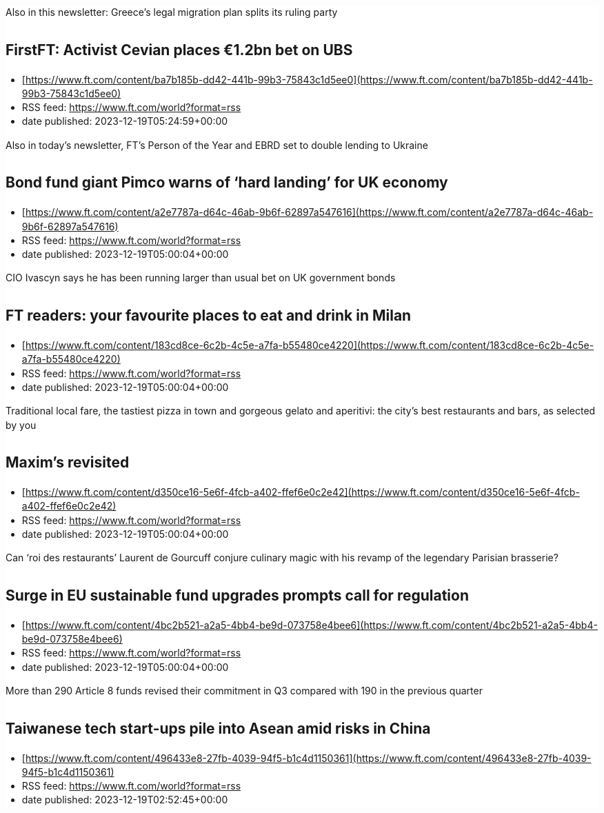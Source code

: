 Also in this newsletter: Greece’s legal migration plan splits its ruling party

## FirstFT: Activist Cevian places €1.2bn bet on UBS
 - [https://www.ft.com/content/ba7b185b-dd42-441b-99b3-75843c1d5ee0](https://www.ft.com/content/ba7b185b-dd42-441b-99b3-75843c1d5ee0)
 - RSS feed: https://www.ft.com/world?format=rss
 - date published: 2023-12-19T05:24:59+00:00

Also in today’s newsletter, FT’s Person of the Year and EBRD set to double lending to Ukraine

## Bond fund giant Pimco warns of ‘hard landing’ for UK economy
 - [https://www.ft.com/content/a2e7787a-d64c-46ab-9b6f-62897a547616](https://www.ft.com/content/a2e7787a-d64c-46ab-9b6f-62897a547616)
 - RSS feed: https://www.ft.com/world?format=rss
 - date published: 2023-12-19T05:00:04+00:00

CIO Ivascyn says he has been running larger than usual bet on UK government bonds

## FT readers: your favourite places to eat and drink in Milan
 - [https://www.ft.com/content/183cd8ce-6c2b-4c5e-a7fa-b55480ce4220](https://www.ft.com/content/183cd8ce-6c2b-4c5e-a7fa-b55480ce4220)
 - RSS feed: https://www.ft.com/world?format=rss
 - date published: 2023-12-19T05:00:04+00:00

Traditional local fare, the tastiest pizza in town and gorgeous gelato and aperitivi: the city’s best restaurants and bars, as selected by you

## Maxim’s revisited
 - [https://www.ft.com/content/d350ce16-5e6f-4fcb-a402-ffef6e0c2e42](https://www.ft.com/content/d350ce16-5e6f-4fcb-a402-ffef6e0c2e42)
 - RSS feed: https://www.ft.com/world?format=rss
 - date published: 2023-12-19T05:00:04+00:00

Can ‘roi des restaurants’ Laurent de Gourcuff conjure culinary magic with his revamp of the legendary Parisian brasserie?

## Surge in EU sustainable fund upgrades prompts call for regulation
 - [https://www.ft.com/content/4bc2b521-a2a5-4bb4-be9d-073758e4bee6](https://www.ft.com/content/4bc2b521-a2a5-4bb4-be9d-073758e4bee6)
 - RSS feed: https://www.ft.com/world?format=rss
 - date published: 2023-12-19T05:00:04+00:00

More than 290 Article 8 funds revised their commitment in Q3 compared with 190 in the previous quarter

## Taiwanese tech start-ups pile into Asean amid risks in China
 - [https://www.ft.com/content/496433e8-27fb-4039-94f5-b1c4d1150361](https://www.ft.com/content/496433e8-27fb-4039-94f5-b1c4d1150361)
 - RSS feed: https://www.ft.com/world?format=rss
 - date published: 2023-12-19T02:52:45+00:00
